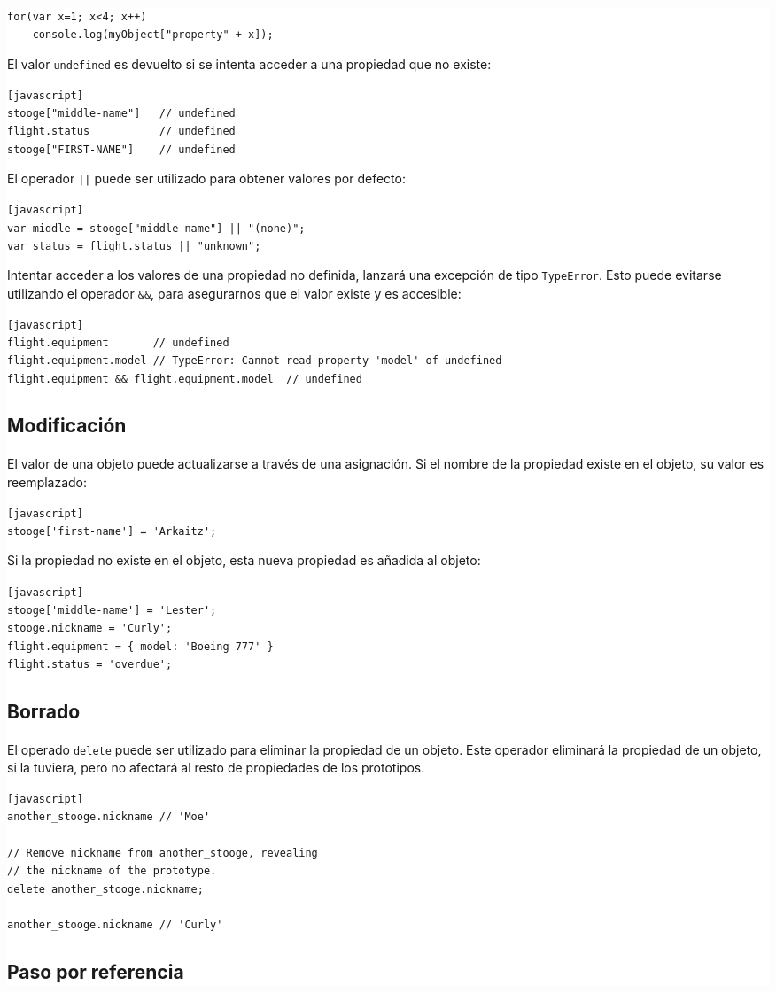     for(var x=1; x<4; x++)
        console.log(myObject["property" + x]);

El valor `undefined` es devuelto si se intenta acceder a una propiedad que no existe:

    [javascript]
    stooge["middle-name"]   // undefined
    flight.status           // undefined
    stooge["FIRST-NAME"]    // undefined

El operador `||` puede ser utilizado para obtener valores por defecto:

    [javascript]
    var middle = stooge["middle-name"] || "(none)";
    var status = flight.status || "unknown";

Intentar acceder a los valores de una propiedad no definida, lanzará una excepción de tipo `TypeError`. Esto puede evitarse utilizando el operador `&&`, para asegurarnos que el valor existe y es accesible:

    [javascript]
    flight.equipment       // undefined
    flight.equipment.model // TypeError: Cannot read property 'model' of undefined
    flight.equipment && flight.equipment.model  // undefined

## Modificación

El valor de una objeto puede actualizarse a través de una asignación. Si el nombre de la propiedad existe en el objeto, su valor es reemplazado:

    [javascript]
    stooge['first-name'] = 'Arkaitz';

Si la propiedad no existe en el objeto, esta nueva propiedad es añadida al objeto:

    [javascript]
    stooge['middle-name'] = 'Lester';
    stooge.nickname = 'Curly';
    flight.equipment = { model: 'Boeing 777' }
    flight.status = 'overdue';

## Borrado

El operado `delete` puede ser utilizado para eliminar la propiedad de un objeto. Este operador eliminará la propiedad de un objeto, si la tuviera, pero no afectará al resto de propiedades de los prototipos.

    [javascript]
    another_stooge.nickname // 'Moe'
    
    // Remove nickname from another_stooge, revealing
    // the nickname of the prototype.
    delete another_stooge.nickname;
    
    another_stooge.nickname // 'Curly'

## Paso por referencia

